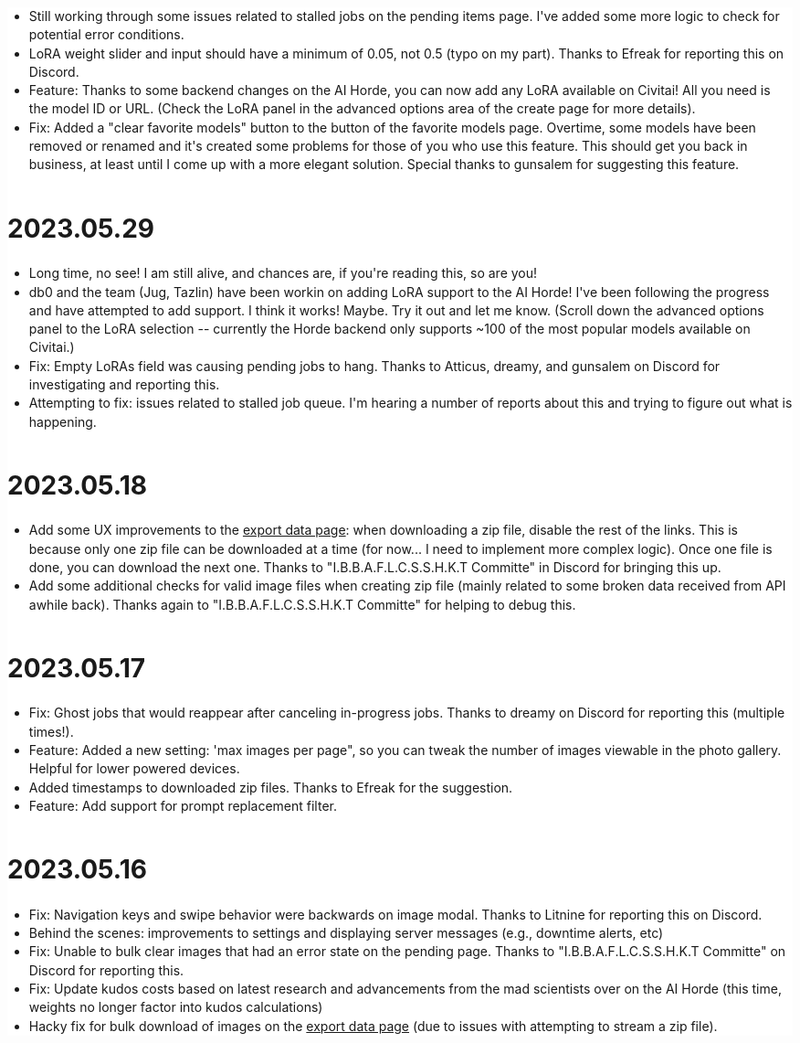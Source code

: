 - Still working through some issues related to stalled jobs on the pending items page. I've added some more logic to check for potential error conditions.
- LoRA weight slider and input should have a minimum of 0.05, not 0.5 (typo on my part). Thanks to Efreak for reporting this on Discord.
- Feature: Thanks to some backend changes on the AI Horde, you can now add any LoRA available on Civitai! All you need is the model ID or URL. (Check the LoRA panel in the advanced options area of the create page for more details).
- Fix: Added a "clear favorite models" button to the button of the favorite models page. Overtime, some models have been removed or renamed and it's created some problems for those of you who use this feature. This should get you back in business, at least until I come up with a more elegant solution. Special thanks to gunsalem for suggesting this feature.

# 2023.05.29

- Long time, no see! I am still alive, and chances are, if you're reading this, so are you!
- db0 and the team (Jug, Tazlin) have been workin on adding LoRA support to the AI Horde! I've been following the progress and have attempted to add support. I think it works! Maybe. Try it out and let me know. (Scroll down the advanced options panel to the LoRA selection -- currently the Horde backend only supports ~100 of the most popular models available on Civitai.)
- Fix: Empty LoRAs field was causing pending jobs to hang. Thanks to Atticus, dreamy, and gunsalem on Discord for investigating and reporting this.
- Attempting to fix: issues related to stalled job queue. I'm hearing a number of reports about this and trying to figure out what is happening.

# 2023.05.18

- Add some UX improvements to the [export data page](/settings?panel=import-export): when downloading a zip file, disable the rest of the links. This is because only one zip file can be downloaded at a time (for now... I need to implement more complex logic). Once one file is done, you can download the next one. Thanks to "I.B.B.A.F.L.C.S.S.H.K.T Committe" in Discord for bringing this up.
- Add some additional checks for valid image files when creating zip file (mainly related to some broken data received from API awhile back). Thanks again to "I.B.B.A.F.L.C.S.S.H.K.T Committe" for helping to debug this.

# 2023.05.17

- Fix: Ghost jobs that would reappear after canceling in-progress jobs. Thanks to dreamy on Discord for reporting this (multiple times!).
- Feature: Added a new setting: 'max images per page", so you can tweak the number of images viewable in the photo gallery. Helpful for lower powered devices.
- Added timestamps to downloaded zip files. Thanks to Efreak for the suggestion.
- Feature: Add support for prompt replacement filter.

# 2023.05.16

- Fix: Navigation keys and swipe behavior were backwards on image modal. Thanks to Litnine for reporting this on Discord.
- Behind the scenes: improvements to settings and displaying server messages (e.g., downtime alerts, etc)
- Fix: Unable to bulk clear images that had an error state on the pending page. Thanks to "I.B.B.A.F.L.C.S.S.H.K.T Committe" on Discord for reporting this.
- Fix: Update kudos costs based on latest research and advancements from the mad scientists over on the AI Horde (this time, weights no longer factor into kudos calculations)
- Hacky fix for bulk download of images on the [export data page](/settings?panel=import-export) (due to issues with attempting to stream a zip file).
